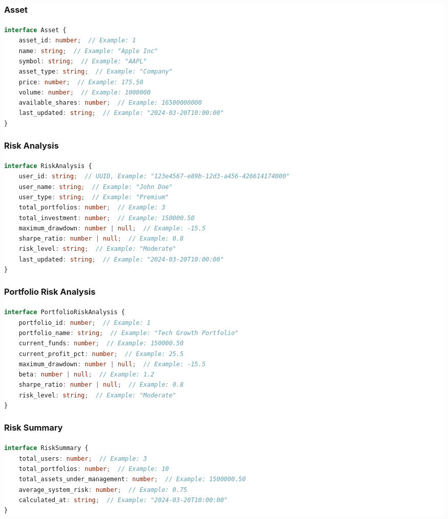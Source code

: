 ### Asset
```typescript
interface Asset {
    asset_id: number;  // Example: 1
    name: string;  // Example: "Apple Inc"
    symbol: string;  // Example: "AAPL"
    asset_type: string;  // Example: "Company"
    price: number;  // Example: 175.50
    volume: number;  // Example: 1000000
    available_shares: number;  // Example: 16500000000
    last_updated: string;  // Example: "2024-03-20T10:00:00"
}
```

### Risk Analysis
```typescript
interface RiskAnalysis {
    user_id: string;  // UUID, Example: "123e4567-e89b-12d3-a456-426614174000"
    user_name: string;  // Example: "John Doe"
    user_type: string;  // Example: "Premium"
    total_portfolios: number;  // Example: 3
    total_investment: number;  // Example: 150000.50
    maximum_drawdown: number | null;  // Example: -15.5
    sharpe_ratio: number | null;  // Example: 0.8
    risk_level: string;  // Example: "Moderate"
    last_updated: string;  // Example: "2024-03-20T10:00:00"
}
```

### Portfolio Risk Analysis
```typescript
interface PortfolioRiskAnalysis {
    portfolio_id: number;  // Example: 1
    portfolio_name: string;  // Example: "Tech Growth Portfolio"
    current_funds: number;  // Example: 150000.50
    current_profit_pct: number;  // Example: 25.5
    maximum_drawdown: number | null;  // Example: -15.5
    beta: number | null;  // Example: 1.2
    sharpe_ratio: number | null;  // Example: 0.8
    risk_level: string;  // Example: "Moderate"
}
```

### Risk Summary
```typescript
interface RiskSummary {
    total_users: number;  // Example: 3
    total_portfolios: number;  // Example: 10
    total_assets_under_management: number;  // Example: 1500000.50
    average_system_risk: number;  // Example: 0.75
    calculated_at: string;  // Example: "2024-03-20T10:00:00"
}
```
